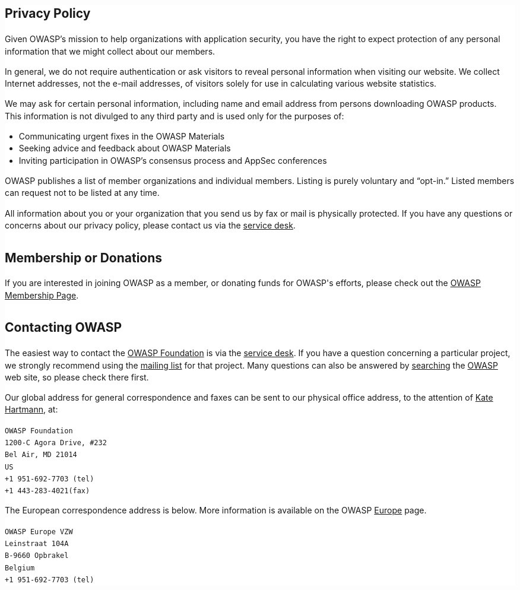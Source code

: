 ## Privacy Policy

Given OWASP’s mission to help organizations with application security, you have the right to expect protection of any personal information that we might collect about our members.

In general, we do not require authentication or ask visitors to reveal personal information when visiting our website. We collect Internet addresses, not the e-mail addresses, of visitors solely for use in calculating various website statistics.

We may ask for certain personal information, including name and email address from persons downloading OWASP products. This information is not divulged to any third party and is used only for the purposes of:

- Communicating urgent fixes in the OWASP Materials
- Seeking advice and feedback about OWASP Materials
- Inviting participation in OWASP’s consensus process and AppSec conferences

OWASP publishes a list of member organizations and individual members. Listing is purely voluntary and “opt-in.” Listed members can request not to be listed at any time.

All information about you or your organization that you send us by fax or mail is physically protected. If you have any questions or concerns about our privacy policy, please contact us via the [service desk](https://contact.owasp.org/).

## Membership or Donations

If you are interested in joining OWASP as a member, or donating funds for OWASP's efforts, please check out the [OWASP Membership Page](https://www.owasp.org/index.php/Membership).

## Contacting OWASP

The easiest way to contact the [OWASP Foundation](https://www.owasp.org/index.php/About_The_Open_Web_Application_Security_Project) is via the [service desk](https://contact.owasp.org/). If you have a question concerning a particular project, we strongly recommend using the [mailing list](https://groups.google.com/a/owasp.org/forum/) for that project. Many questions can also be answered by [searching](https://www.owasp.org/index.php?search) the [OWASP](https://www.owasp.org/index.php/Main_Page) web site, so please check there first.

Our global address for general correspondence and faxes can be sent to our physical office address, to the attention of [Kate Hartmann](https://www.owasp.org/index.php/User:Kate_Hartmann), at:

```txt
OWASP Foundation
1200-C Agora Drive, #232
Bel Air, MD 21014
US
+1 951-692-7703 (tel)
+1 443-283-4021(fax)
```

The European correspondence address is below. More information is available on the OWASP [Europe](https://www.owasp.org/index.php/Europe) page.

```txt
OWASP Europe VZW
Leinstraat 104A
B-9660 Opbrakel
Belgium
+1 951-692-7703 (tel)
```
